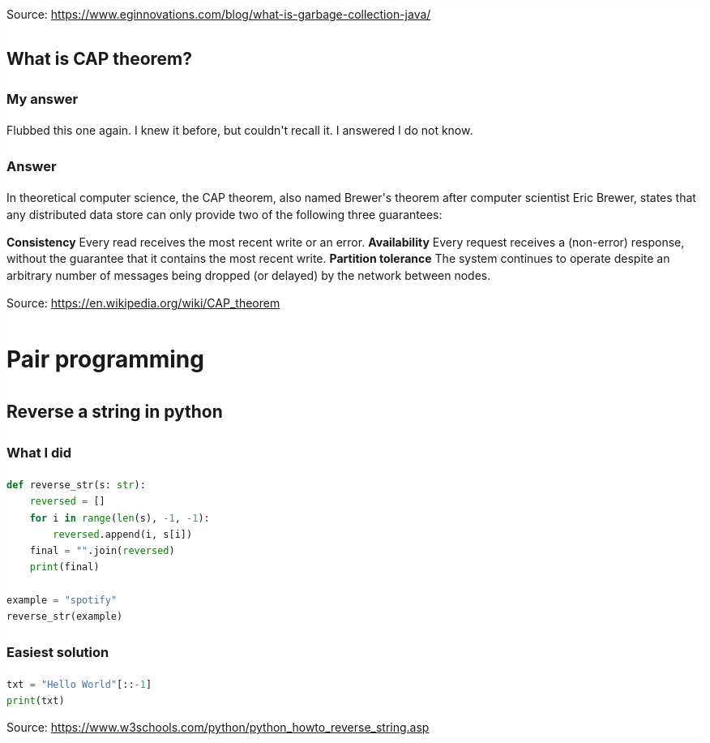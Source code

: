 Source: https://www.eginnovations.com/blog/what-is-garbage-collection-java/

## What is CAP theorem?

### My answer

Flubbed this one again. I knew it before, but couldn't recall it. I answered I do not know.

### Answer

In theoretical computer science, the CAP theorem, also named Brewer's theorem after computer scientist Eric Brewer, states that any distributed data store can only provide two of the following three guarantees:

**Consistency**
Every read receives the most recent write or an error.
**Availability**
Every request receives a (non-error) response, without the guarantee that it contains the most recent write.
**Partition tolerance**
The system continues to operate despite an arbitrary number of messages being dropped (or delayed) by the network between nodes.

Source: https://en.wikipedia.org/wiki/CAP_theorem

# Pair programming

## Reverse a string in python

### What I did

```python
def reverse_str(s: str):
    reversed = []
    for i in range(len(s), -1, -1):
        reversed.append(i, s[i])
    final = "".join(reversed)
    print(final)

example = "spotify"
reverse_str(example)
```

### Easiest solution

```python
txt = "Hello World"[::-1]
print(txt)
```

Source: https://www.w3schools.com/python/python_howto_reverse_string.asp

